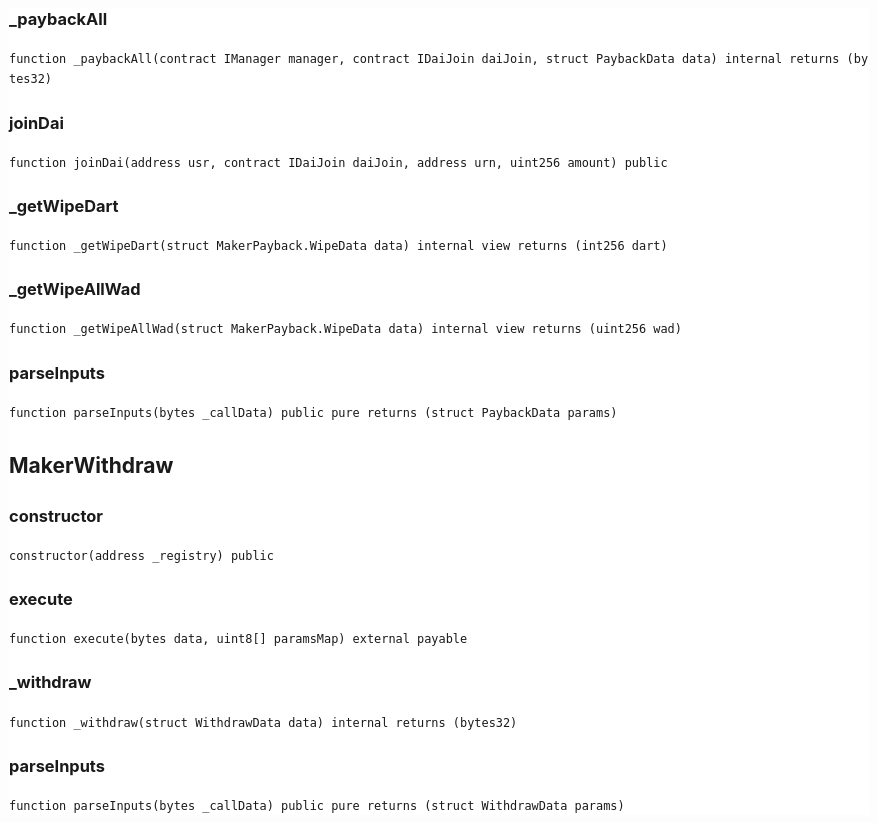 ### _paybackAll

```solidity
function _paybackAll(contract IManager manager, contract IDaiJoin daiJoin, struct PaybackData data) internal returns (bytes32)
```

### joinDai

```solidity
function joinDai(address usr, contract IDaiJoin daiJoin, address urn, uint256 amount) public
```

### _getWipeDart

```solidity
function _getWipeDart(struct MakerPayback.WipeData data) internal view returns (int256 dart)
```

### _getWipeAllWad

```solidity
function _getWipeAllWad(struct MakerPayback.WipeData data) internal view returns (uint256 wad)
```

### parseInputs

```solidity
function parseInputs(bytes _callData) public pure returns (struct PaybackData params)
```

## MakerWithdraw

### constructor

```solidity
constructor(address _registry) public
```

### execute

```solidity
function execute(bytes data, uint8[] paramsMap) external payable
```

### _withdraw

```solidity
function _withdraw(struct WithdrawData data) internal returns (bytes32)
```

### parseInputs

```solidity
function parseInputs(bytes _callData) public pure returns (struct WithdrawData params)
```
